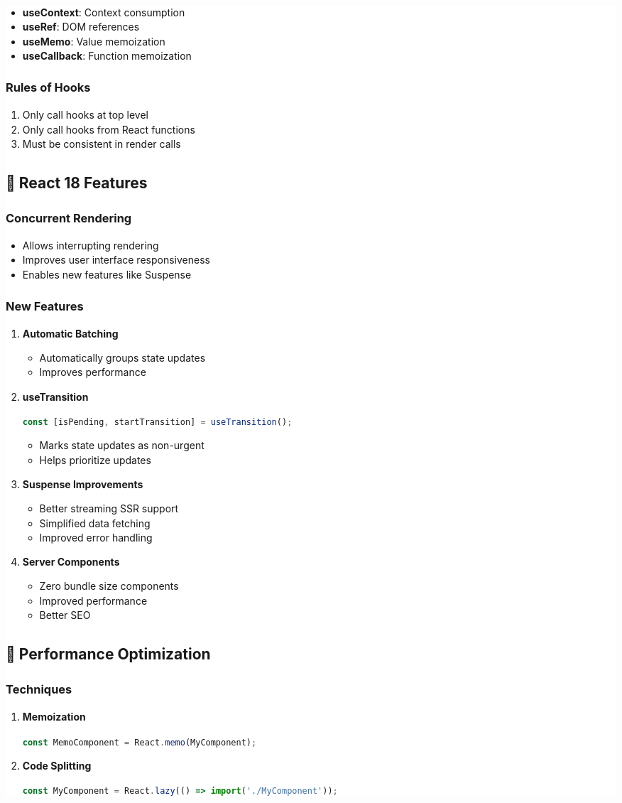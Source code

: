 - **useContext**: Context consumption
- **useRef**: DOM references
- **useMemo**: Value memoization
- **useCallback**: Function memoization

### Rules of Hooks
1. Only call hooks at top level
2. Only call hooks from React functions
3. Must be consistent in render calls

## 🚀 React 18 Features

### Concurrent Rendering
- Allows interrupting rendering
- Improves user interface responsiveness
- Enables new features like Suspense

### New Features
1. **Automatic Batching**
   - Automatically groups state updates
   - Improves performance

2. **useTransition**
   ```jsx
   const [isPending, startTransition] = useTransition();
   ```
   - Marks state updates as non-urgent
   - Helps prioritize updates

3. **Suspense Improvements**
   - Better streaming SSR support
   - Simplified data fetching
   - Improved error handling

4. **Server Components**
   - Zero bundle size components
   - Improved performance
   - Better SEO

## 🔧 Performance Optimization

### Techniques
1. **Memoization**
   ```jsx
   const MemoComponent = React.memo(MyComponent);
   ```

2. **Code Splitting**
   ```jsx
   const MyComponent = React.lazy(() => import('./MyComponent'));
   ```
